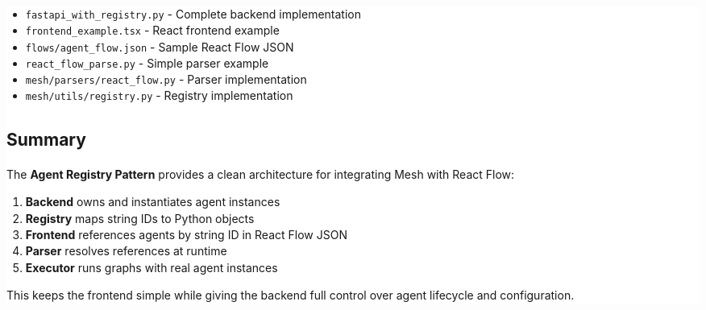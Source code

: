 - `fastapi_with_registry.py` - Complete backend implementation
- `frontend_example.tsx` - React frontend example
- `flows/agent_flow.json` - Sample React Flow JSON
- `react_flow_parse.py` - Simple parser example
- `mesh/parsers/react_flow.py` - Parser implementation
- `mesh/utils/registry.py` - Registry implementation

## Summary

The **Agent Registry Pattern** provides a clean architecture for integrating Mesh with React Flow:

1. **Backend** owns and instantiates agent instances
2. **Registry** maps string IDs to Python objects
3. **Frontend** references agents by string ID in React Flow JSON
4. **Parser** resolves references at runtime
5. **Executor** runs graphs with real agent instances

This keeps the frontend simple while giving the backend full control over agent lifecycle and configuration.
